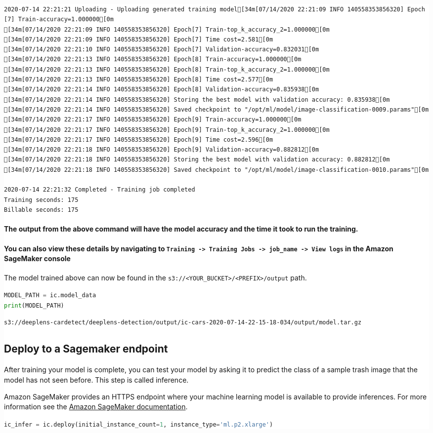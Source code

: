     2020-07-14 22:21:21 Uploading - Uploading generated training model[34m[07/14/2020 22:21:09 INFO 140558353856320] Epoch[7] Train-accuracy=1.000000[0m
    [34m[07/14/2020 22:21:09 INFO 140558353856320] Epoch[7] Train-top_k_accuracy_2=1.000000[0m
    [34m[07/14/2020 22:21:09 INFO 140558353856320] Epoch[7] Time cost=2.581[0m
    [34m[07/14/2020 22:21:10 INFO 140558353856320] Epoch[7] Validation-accuracy=0.832031[0m
    [34m[07/14/2020 22:21:13 INFO 140558353856320] Epoch[8] Train-accuracy=1.000000[0m
    [34m[07/14/2020 22:21:13 INFO 140558353856320] Epoch[8] Train-top_k_accuracy_2=1.000000[0m
    [34m[07/14/2020 22:21:13 INFO 140558353856320] Epoch[8] Time cost=2.577[0m
    [34m[07/14/2020 22:21:14 INFO 140558353856320] Epoch[8] Validation-accuracy=0.835938[0m
    [34m[07/14/2020 22:21:14 INFO 140558353856320] Storing the best model with validation accuracy: 0.835938[0m
    [34m[07/14/2020 22:21:14 INFO 140558353856320] Saved checkpoint to "/opt/ml/model/image-classification-0009.params"[0m
    [34m[07/14/2020 22:21:17 INFO 140558353856320] Epoch[9] Train-accuracy=1.000000[0m
    [34m[07/14/2020 22:21:17 INFO 140558353856320] Epoch[9] Train-top_k_accuracy_2=1.000000[0m
    [34m[07/14/2020 22:21:17 INFO 140558353856320] Epoch[9] Time cost=2.596[0m
    [34m[07/14/2020 22:21:18 INFO 140558353856320] Epoch[9] Validation-accuracy=0.882812[0m
    [34m[07/14/2020 22:21:18 INFO 140558353856320] Storing the best model with validation accuracy: 0.882812[0m
    [34m[07/14/2020 22:21:18 INFO 140558353856320] Saved checkpoint to "/opt/ml/model/image-classification-0010.params"[0m
    
    2020-07-14 22:21:32 Completed - Training job completed
    Training seconds: 175
    Billable seconds: 175


#### The output from the above command will have the model accuracy and the time it took to run the training. 
#### You can also view these details by navigating to ``Training -> Training Jobs -> job_name -> View logs`` in the Amazon SageMaker console 

The model trained above can now be found in the `s3://<YOUR_BUCKET>/<PREFIX>/output` path.


```python
MODEL_PATH = ic.model_data
print(MODEL_PATH)
```

    s3://deeplens-cardetect/deeplens-detection/output/ic-cars-2020-07-14-22-15-18-034/output/model.tar.gz


## Deploy to a Sagemaker endpoint
After training your model is complete, you can test your model by asking it to predict the class of a sample trash image that the model has not seen before. This step is called inference.

Amazon SageMaker provides an HTTPS endpoint where your machine learning model is available to provide inferences. For more information see the [Amazon SageMaker documentation](https://docs.aws.amazon.com/sagemaker/latest/dg/how-it-works-hosting.html).


```python
ic_infer = ic.deploy(initial_instance_count=1, instance_type='ml.p2.xlarge')
```
